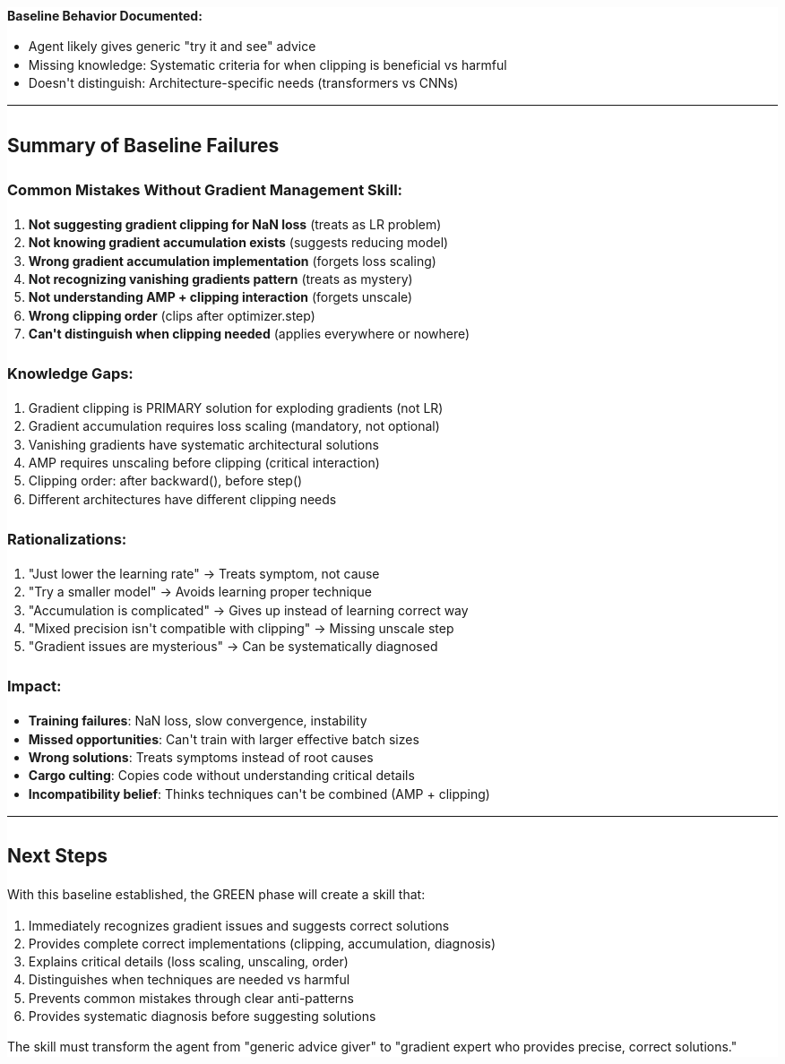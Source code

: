 **Baseline Behavior Documented:**
- Agent likely gives generic "try it and see" advice
- Missing knowledge: Systematic criteria for when clipping is beneficial vs harmful
- Doesn't distinguish: Architecture-specific needs (transformers vs CNNs)

---

## Summary of Baseline Failures

### Common Mistakes Without Gradient Management Skill:

1. **Not suggesting gradient clipping for NaN loss** (treats as LR problem)
2. **Not knowing gradient accumulation exists** (suggests reducing model)
3. **Wrong gradient accumulation implementation** (forgets loss scaling)
4. **Not recognizing vanishing gradients pattern** (treats as mystery)
5. **Not understanding AMP + clipping interaction** (forgets unscale)
6. **Wrong clipping order** (clips after optimizer.step)
7. **Can't distinguish when clipping needed** (applies everywhere or nowhere)

### Knowledge Gaps:

1. Gradient clipping is PRIMARY solution for exploding gradients (not LR)
2. Gradient accumulation requires loss scaling (mandatory, not optional)
3. Vanishing gradients have systematic architectural solutions
4. AMP requires unscaling before clipping (critical interaction)
5. Clipping order: after backward(), before step()
6. Different architectures have different clipping needs

### Rationalizations:

1. "Just lower the learning rate" → Treats symptom, not cause
2. "Try a smaller model" → Avoids learning proper technique
3. "Accumulation is complicated" → Gives up instead of learning correct way
4. "Mixed precision isn't compatible with clipping" → Missing unscale step
5. "Gradient issues are mysterious" → Can be systematically diagnosed

### Impact:

- **Training failures**: NaN loss, slow convergence, instability
- **Missed opportunities**: Can't train with larger effective batch sizes
- **Wrong solutions**: Treats symptoms instead of root causes
- **Cargo culting**: Copies code without understanding critical details
- **Incompatibility belief**: Thinks techniques can't be combined (AMP + clipping)

---

## Next Steps

With this baseline established, the GREEN phase will create a skill that:
1. Immediately recognizes gradient issues and suggests correct solutions
2. Provides complete correct implementations (clipping, accumulation, diagnosis)
3. Explains critical details (loss scaling, unscaling, order)
4. Distinguishes when techniques are needed vs harmful
5. Prevents common mistakes through clear anti-patterns
6. Provides systematic diagnosis before suggesting solutions

The skill must transform the agent from "generic advice giver" to "gradient expert who provides precise, correct solutions."
